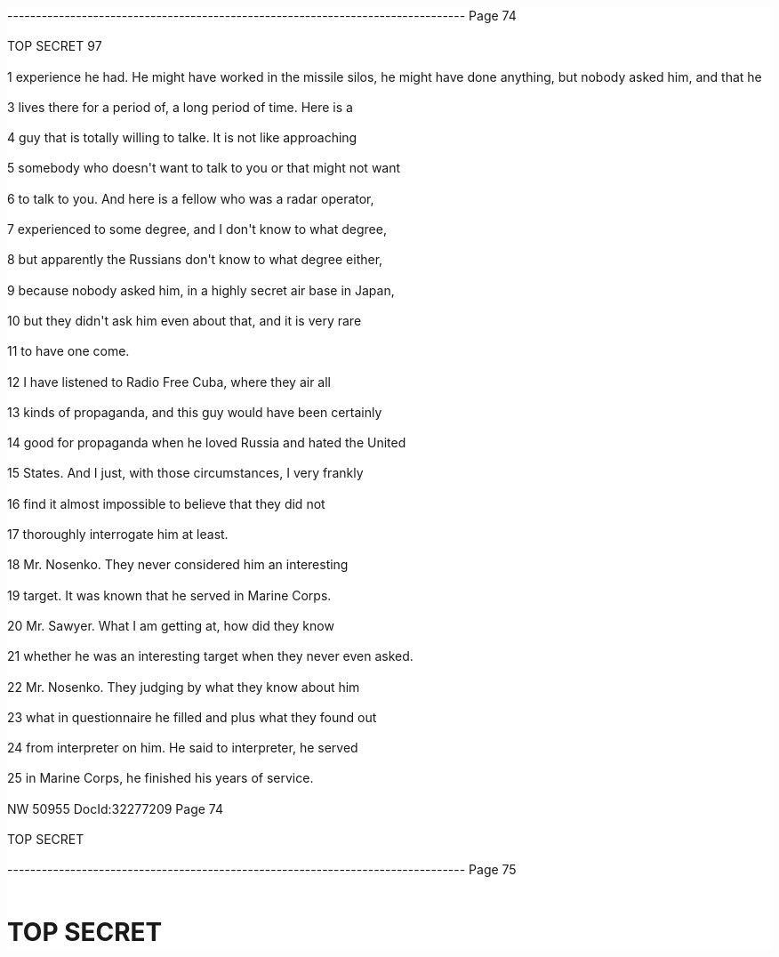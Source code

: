 
-------------------------------------------------------------------------------- Page 74

TOP SECRET                                                                                                                                 97

1 experience he had. He might have worked in the missile silos, he might have done anything, but nobody asked him, and that he

3 lives there for a period of, a long period of time. Here is a

4 guy that is totally willing to talke. It is not like approaching

5 somebody who doesn't want to talk to you or that might not want

6 to talk to you. And here is a fellow who was a radar operator,

7 experienced to some degree, and I don't know to what degree,

8 but apparently the Russians don't know to what degree either,

9 because nobody asked him, in a highly secret air base in Japan,

10 but they didn't ask him even about that, and it is very rare

11 to have one come.

12 I have listened to Radio Free Cuba, where they air all

13 kinds of propaganda, and this guy would have been certainly

14 good for propaganda when he loved Russia and hated the United

15 States. And I just, with those circumstances, I very frankly

16 find it almost impossible to believe that they did not

17 thoroughly interrogate him at least.

18 Mr. Nosenko. They never considered him an interesting

19 target. It was known that he served in Marine Corps.

20 Mr. Sawyer. What I am getting at, how did they know

21 whether he was an interesting target when they never even asked.

22 Mr. Nosenko. They judging by what they know about him

23 what in questionnaire he filled and plus what they found out

24 from interpreter on him. He said to interpreter, he served

25 in Marine Corps, he finished his years of service.

NW 50955 DocId:32277209 Page 74

TOP SECRET


-------------------------------------------------------------------------------- Page 75

# TOP SECRET
